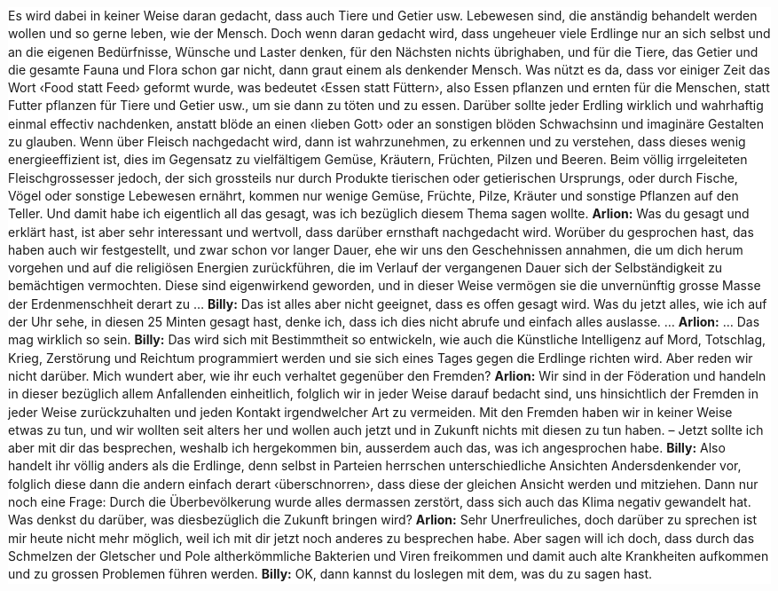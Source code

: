 Es wird dabei in keiner Weise daran gedacht, dass auch Tiere und Getier usw. Lebewesen sind, die anständig behandelt werden wollen und so gerne leben, wie der Mensch. Doch wenn daran gedacht wird, dass ungeheuer viele Erdlinge nur an sich selbst und an die eigenen Bedürfnisse, Wünsche und Laster denken, für den Nächsten nichts übrighaben, und für die Tiere, das Getier und die gesamte Fauna und Flora schon gar nicht, dann graut einem als denkender Mensch. Was nützt es da, dass vor einiger Zeit das Wort ‹Food statt Feed› geformt wurde, was bedeutet ‹Essen statt Füttern›, also Essen pflanzen und ernten für die Menschen, statt Futter pflanzen für Tiere und Getier usw., um sie dann zu töten und zu essen. Darüber sollte jeder Erdling wirklich und wahrhaftig einmal effectiv nachdenken, anstatt blöde an einen ‹lieben Gott› oder an sonstigen blöden Schwachsinn und imaginäre Gestalten zu glauben.
Wenn über Fleisch nachgedacht wird, dann ist wahrzunehmen, zu erkennen und zu verstehen, dass dieses wenig energieeffizient ist, dies im Gegensatz zu vielfältigem Gemüse, Kräutern, Früchten, Pilzen und Beeren. Beim völlig irrgeleiteten Fleischgrossesser jedoch, der sich grossteils nur durch Produkte tierischen oder getierischen Ursprungs, oder durch Fische, Vögel oder sonstige Lebewesen ernährt, kommen nur wenige Gemüse, Früchte, Pilze, Kräuter und sonstige Pflanzen auf den Teller. Und damit habe ich eigentlich all das gesagt, was ich bezüglich diesem Thema sagen wollte.
**Arlion:**
Was du gesagt und erklärt hast, ist aber sehr interessant und wertvoll, dass darüber ernsthaft nachgedacht wird. Worüber du gesprochen hast, das haben auch wir festgestellt, und zwar schon vor langer Dauer, ehe wir uns den Geschehnissen annahmen, die um dich herum vorgehen und auf die religiösen Energien zurückführen, die im Verlauf der vergangenen Dauer sich der Selbständigkeit zu bemächtigen vermochten. Diese sind eigenwirkend geworden, und in dieser Weise vermögen sie die unvernünftig grosse Masse der Erdenmenschheit derart zu …
**Billy:**
Das ist alles aber nicht geeignet, dass es offen gesagt wird. Was du jetzt alles, wie ich auf der Uhr sehe, in diesen 25 Minten gesagt hast, denke ich, dass ich dies nicht abrufe und einfach alles auslasse. …
**Arlion:**
… Das mag wirklich so sein.
**Billy:**
Das wird sich mit Bestimmtheit so entwickeln, wie auch die Künstliche Intelligenz auf Mord, Totschlag, Krieg, Zerstörung und Reichtum programmiert werden und sie sich eines Tages gegen die Erdlinge richten wird. Aber reden wir nicht darüber. Mich wundert aber, wie ihr euch verhaltet gegenüber den Fremden?
**Arlion:**
Wir sind in der Föderation und handeln in dieser bezüglich allem Anfallenden einheitlich, folglich wir in jeder Weise darauf bedacht sind, uns hinsichtlich der Fremden in jeder Weise zurückzuhalten und jeden Kontakt irgendwelcher Art zu vermeiden. Mit den Fremden haben wir in keiner Weise etwas zu tun, und wir wollten seit alters her und wollen auch jetzt und in Zukunft nichts mit diesen zu tun haben. – Jetzt sollte ich aber mit dir das besprechen, weshalb ich hergekommen bin, ausserdem auch das, was ich angesprochen habe.
**Billy:**
Also handelt ihr völlig anders als die Erdlinge, denn selbst in Parteien herrschen unterschiedliche Ansichten Andersdenkender vor, folglich diese dann die andern einfach derart ‹überschnorren›, dass diese der gleichen Ansicht werden und mitziehen. Dann nur noch eine Frage: Durch die Überbevölkerung wurde alles dermassen zerstört, dass sich auch das Klima negativ gewandelt hat. Was denkst du darüber, was diesbezüglich die Zukunft bringen wird?
**Arlion:**
Sehr Unerfreuliches, doch darüber zu sprechen ist mir heute nicht mehr möglich, weil ich mit dir jetzt noch anderes zu besprechen habe. Aber sagen will ich doch, dass durch das Schmelzen der Gletscher und Pole altherkömmliche Bakterien und Viren freikommen und damit auch alte Krankheiten aufkommen und zu grossen Problemen führen werden.
**Billy:**
OK, dann kannst du loslegen mit dem, was du zu sagen hast.